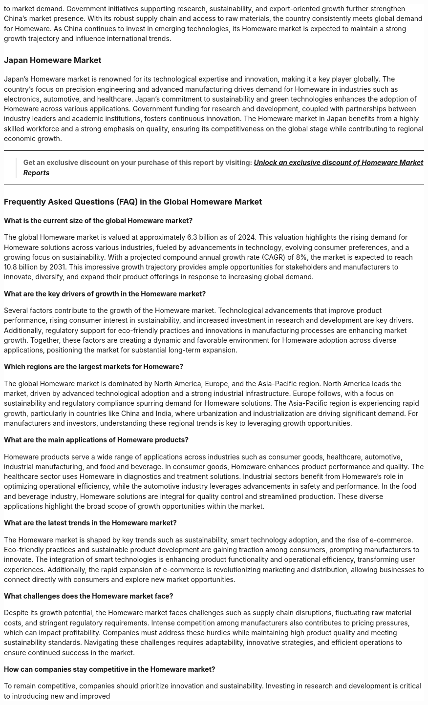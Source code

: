 to market demand. Government initiatives supporting research, sustainability, and export-oriented growth further strengthen China&rsquo;s market presence. With its robust supply chain and access to raw materials, the country consistently meets global demand for Homeware. As China continues to invest in emerging technologies, its Homeware market is expected to maintain a strong growth trajectory and influence international trends.</p><h3>Japan Homeware Market</h3><p>Japan&rsquo;s Homeware market is renowned for its technological expertise and innovation, making it a key player globally. The country&rsquo;s focus on precision engineering and advanced manufacturing drives demand for Homeware in industries such as electronics, automotive, and healthcare. Japan&rsquo;s commitment to sustainability and green technologies enhances the adoption of Homeware across various applications. Government funding for research and development, coupled with partnerships between industry leaders and academic institutions, fosters continuous innovation. The Homeware market in Japan benefits from a highly skilled workforce and a strong emphasis on quality, ensuring its competitiveness on the global stage while contributing to regional economic growth.</p><hr /><blockquote><p><strong>Get an exclusive discount on your purchase of this report by visiting: <em><a href="://marketresearchpulse.com/ask-for-discount/59794?utm_source=Github&amp;utm_medium=027">Unlock an exclusive discount of Homeware Market Reports</a></em>&nbsp;</strong></p></blockquote><hr /><h3>Frequently Asked Questions (FAQ) in the Global Homeware Market</h3><p><strong>What is the current size of the global Homeware market?</strong></p><p>The global Homeware market is valued at approximately 6.3 billion as of 2024. This valuation highlights the rising demand for Homeware solutions across various industries, fueled by advancements in technology, evolving consumer preferences, and a growing focus on sustainability. With a projected compound annual growth rate (CAGR) of 8%, the market is expected to reach 10.8 billion by 2031. This impressive growth trajectory provides ample opportunities for stakeholders and manufacturers to innovate, diversify, and expand their product offerings in response to increasing global demand.</p><p><strong>What are the key drivers of growth in the Homeware market?</strong></p><p>Several factors contribute to the growth of the Homeware market. Technological advancements that improve product performance, rising consumer interest in sustainability, and increased investment in research and development are key drivers. Additionally, regulatory support for eco-friendly practices and innovations in manufacturing processes are enhancing market growth. Together, these factors are creating a dynamic and favorable environment for Homeware adoption across diverse applications, positioning the market for substantial long-term expansion.</p><p><strong>Which regions are the largest markets for Homeware?</strong></p><p>The global Homeware market is dominated by North America, Europe, and the Asia-Pacific region. North America leads the market, driven by advanced technological adoption and a strong industrial infrastructure. Europe follows, with a focus on sustainability and regulatory compliance spurring demand for Homeware solutions. The Asia-Pacific region is experiencing rapid growth, particularly in countries like China and India, where urbanization and industrialization are driving significant demand. For manufacturers and investors, understanding these regional trends is key to leveraging growth opportunities.</p><p><strong>What are the main applications of Homeware products?</strong></p><p>Homeware products serve a wide range of applications across industries such as consumer goods, healthcare, automotive, industrial manufacturing, and food and beverage. In consumer goods, Homeware enhances product performance and quality. The healthcare sector uses Homeware in diagnostics and treatment solutions. Industrial sectors benefit from Homeware&rsquo;s role in optimizing operational efficiency, while the automotive industry leverages advancements in safety and performance. In the food and beverage industry, Homeware solutions are integral for quality control and streamlined production. These diverse applications highlight the broad scope of growth opportunities within the market.</p><p><strong>What are the latest trends in the Homeware market?</strong></p><p>The Homeware market is shaped by key trends such as sustainability, smart technology adoption, and the rise of e-commerce. Eco-friendly practices and sustainable product development are gaining traction among consumers, prompting manufacturers to innovate. The integration of smart technologies is enhancing product functionality and operational efficiency, transforming user experiences. Additionally, the rapid expansion of e-commerce is revolutionizing marketing and distribution, allowing businesses to connect directly with consumers and explore new market opportunities.</p><p><strong>What challenges does the Homeware market face?</strong></p><p>Despite its growth potential, the Homeware market faces challenges such as supply chain disruptions, fluctuating raw material costs, and stringent regulatory requirements. Intense competition among manufacturers also contributes to pricing pressures, which can impact profitability. Companies must address these hurdles while maintaining high product quality and meeting sustainability standards. Navigating these challenges requires adaptability, innovative strategies, and efficient operations to ensure continued success in the market.</p><p><strong>How can companies stay competitive in the Homeware market?</strong></p><p>To remain competitive, companies should prioritize innovation and sustainability. Investing in research and development is critical to introducing new and improved